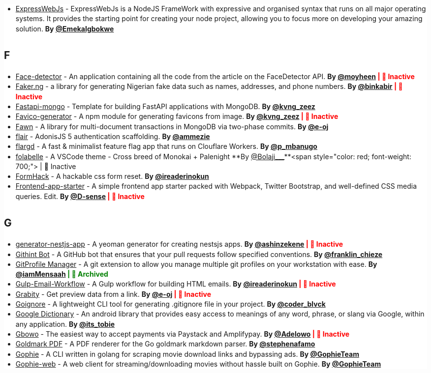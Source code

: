 - [ExpressWebJs](https://github.com/Alexigbokwe/ExpressWebJs) - ExpressWebJs is a NodeJS FrameWork with expressive and organised syntax that runs on all major operating systems. It provides the starting point for creating your node project, allowing you to focus more on developing your amazing solution. **By [@EmekaIgbokwe](https://twitter.com/emekaigbokwe)**

## <a name="F"> </a>F

- [Face-detector](https://github.com/moyheen/face-detector) - An application containing all the code from the article on the FaceDetector API. **By [@moyheen](https://twitter.com/moyheen)**<span style="color: red; font-weight: 700;"> | 🏁 Inactive </span>
- [Faker.ng](https://github.com/binkabir/faker.ng) - a library for generating Nigerian fake data such as names, addresses, and phone numbers. **By [@binkabir](https://github.com/binkabir)**<span style="color: red; font-weight: 700;"> | 🏁 Inactive </span>
- [Fastapi-mongo](https://github.com/Youngestdev/fastapi-mongo) - Template for building FastAPI applications with MongoDB. **By [@kvng_zeez](http://twitter.com/kvng_zeez)**
- [Favico-generator](https://github.com/Youngestdev/favico-generator) - A npm module for generating favicons from image. **By [@kvng_zeez](http://twitter.com/kvng_zeez)**<span style="color: red; font-weight: 700;"> | 🏁 Inactive </span>
- [Fawn](https://github.com/e-oj/Fawn) - A library for multi-document transactions in MongoDB via two-phase commits. **By [@e-oj](https://e-oj.com)**
- [flair](https://github.com/mezielabs/flair) - AdonisJS 5 authentication scaffolding. **By [@ammezie](https://twitter.com/ammezie)**
- [flargd](https://github.com/pmbanugo/flargd) - A fast & minimalist feature flag app that runs on Clouflare Workers. **By [@p_mbanugo](https://twitter.com/p_mbanugo)**
- [folabelle](https://github.com/BolajiOlajide/folabelle) - A VSCode theme - Cross breed of Monokai + Palenight **By [@Bolaji\_\_\_](https://twitter.com/Bolaji___)**<span style="color: red; font-weight: 700;"> | 🏁 Inactive </span>
- [FormHack](https://github.com/ireade/formhack) - A hackable css form reset. **By [@ireaderinokun](https://twitter.com/ireaderinokun)**
- [Frontend-app-starter](https://github.com/D-sense/frontend-app-starter) - A simple frontend app starter packed with Webpack, Twitter Bootstrap, and well-defined CSS media queries. Edit. **By [@D-sense](https://twitter.com/Delameh)**<span style="color: red; font-weight: 700;"> | 🏁 Inactive </span>

## <a name="G"> </a>G

- [generator-nestjs-app](https://github.com/ashinzekene/generator-nestjs-app) - A yeoman generator for creating nestsjs apps. **By [@ashinzekene](https://twitter.com/ashinzekene)**<span style="color: red; font-weight: 700;"> | 🏁 Inactive </span>
- [Githint Bot](https://github.com/Chieze-Franklin/githint-bot) - A GitHub bot that ensures that your pull requests follow specified conventions. **By [@franklin_chieze](https://twitter.com/franklin_chieze)**
- [GitProfile Manager](https://github.com/MeNsaaH/git-profile-manager) - A git extension to allow you manage multiple git profiles on your workstation with ease. **By [@iamMensaah](https://twitter.com/iamMensaah)**<span style="color: green; font-weight: 700;"> | 🏁 Archived </span>
- [Gulp-Email-Workflow](https://github.com/ireade/gulp-email-workflow) - A Gulp workflow for building HTML emails. **By [@ireaderinokun](https://twitter.com/ireaderinokun)**<span style="color: red; font-weight: 700;"> | 🏁 Inactive </span>
- [Grabity](https://github.com/e-oj/grabity) - Get preview data from a link. **By [@e-oj](https://github.com/e-oj)**<span style="color: red; font-weight: 700;"> | 🏁 Inactive </span>
- [Goignore](https://github.com/hacktivist123/goignore) - A lightweight CLI tool for generating .gitignore file in your project. **By [@coder_blvck](https://twitter.com/coder_blvck)**
- [Google Dictionary](https://github.com/chizoba/google-dictionary) - An android library that provides easy access to meanings of any word, phrase, or slang via Google, within any application. **By [@its_tobie](https://twitter.com/its_tobie)**
- [Gbowo](https://github.com/adelowo/gbowo) - The easiest way to accept payments via Paystack and Amplifypay. **By [@Adelowo](https://twitter.com/lanreadelowo)**<span style="color: red; font-weight: 700;"> | 🏁 Inactive </span>
- [Goldmark PDF](https://github.com/stephenafamo/goldmark-pdf) - A PDF renderer for the Go goldmark markdown parser. **By [@stephenafamo](https://twitter.com/stephenafamo)**
- [Gophie](https://github.com/Go-phie/gophie) - A CLI written in golang for scraping movie download links and bypassing ads. **By [@GophieTeam](https://twitter.com/GophieTeam)**
- [Gophie-web](https://github.com/Go-phie/gophie-web) - A web client for streaming/downloading movies without hassle built on Gophie. **By [@GophieTeam](https://twitter.com/GophieTeam)**
